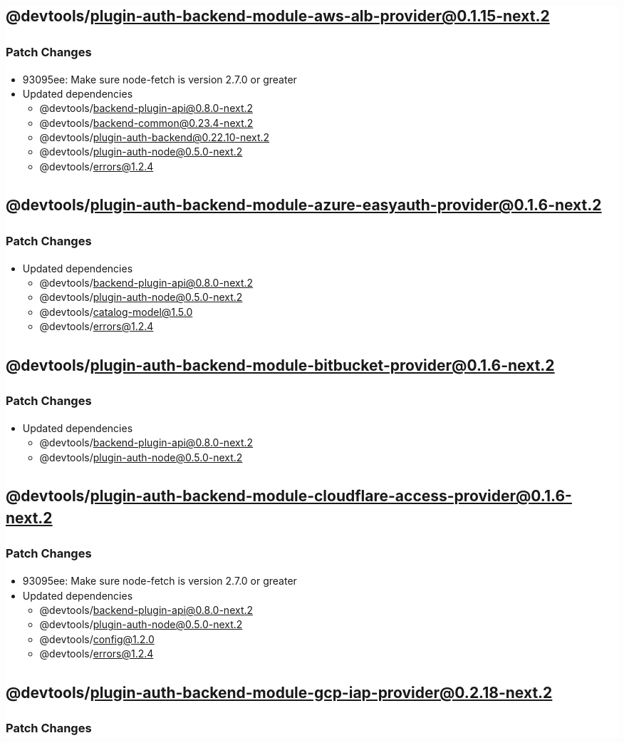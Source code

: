 ## @devtools/plugin-auth-backend-module-aws-alb-provider@0.1.15-next.2

### Patch Changes

- 93095ee: Make sure node-fetch is version 2.7.0 or greater
- Updated dependencies
  - @devtools/backend-plugin-api@0.8.0-next.2
  - @devtools/backend-common@0.23.4-next.2
  - @devtools/plugin-auth-backend@0.22.10-next.2
  - @devtools/plugin-auth-node@0.5.0-next.2
  - @devtools/errors@1.2.4

## @devtools/plugin-auth-backend-module-azure-easyauth-provider@0.1.6-next.2

### Patch Changes

- Updated dependencies
  - @devtools/backend-plugin-api@0.8.0-next.2
  - @devtools/plugin-auth-node@0.5.0-next.2
  - @devtools/catalog-model@1.5.0
  - @devtools/errors@1.2.4

## @devtools/plugin-auth-backend-module-bitbucket-provider@0.1.6-next.2

### Patch Changes

- Updated dependencies
  - @devtools/backend-plugin-api@0.8.0-next.2
  - @devtools/plugin-auth-node@0.5.0-next.2

## @devtools/plugin-auth-backend-module-cloudflare-access-provider@0.1.6-next.2

### Patch Changes

- 93095ee: Make sure node-fetch is version 2.7.0 or greater
- Updated dependencies
  - @devtools/backend-plugin-api@0.8.0-next.2
  - @devtools/plugin-auth-node@0.5.0-next.2
  - @devtools/config@1.2.0
  - @devtools/errors@1.2.4

## @devtools/plugin-auth-backend-module-gcp-iap-provider@0.2.18-next.2

### Patch Changes
